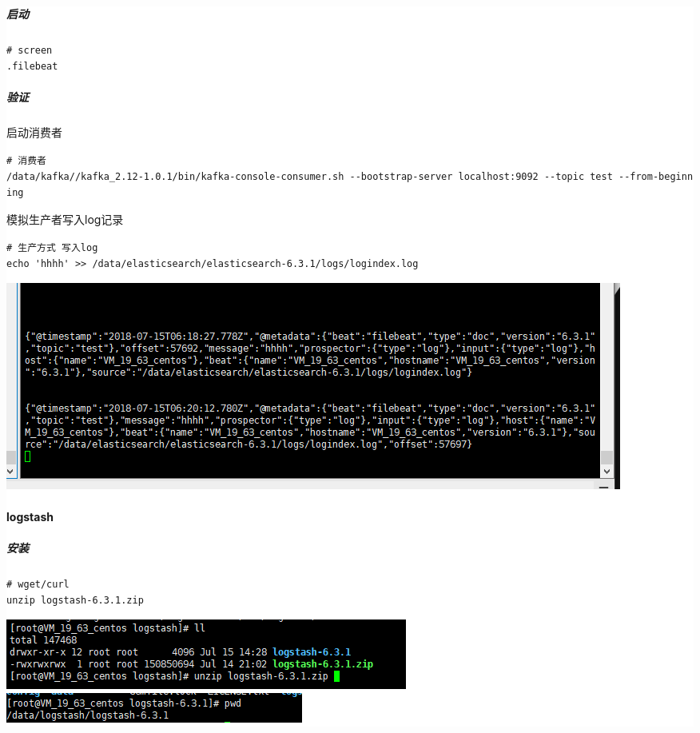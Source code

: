 ##### 启动

```
# screen
.filebeat
```

##### 验证
启动消费者
```
# 消费者
/data/kafka//kafka_2.12-1.0.1/bin/kafka-console-consumer.sh --bootstrap-server localhost:9092 --topic test --from-beginning
```

模拟生产者写入log记录
```
# 生产方式 写入log
echo 'hhhh' >> /data/elasticsearch/elasticsearch-6.3.1/logs/logindex.log
```
![filebeta命令执行](/images/post/201807/filebeta2.png)

#### logstash

##### 安装

```
# wget/curl
unzip logstash-6.3.1.zip
```
![logstash命令执行](/images/post/201807/logstash.png)
![logstash命令执行](/images/post/201807/logstash1.png)
